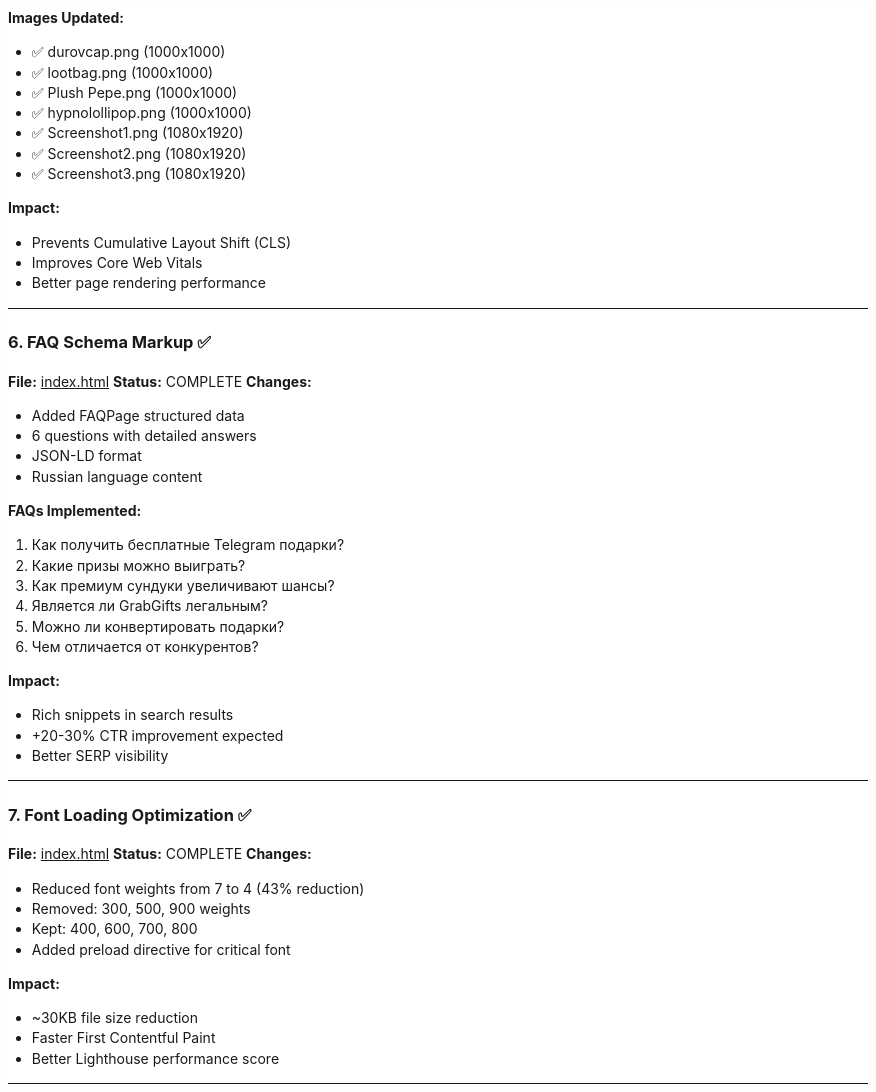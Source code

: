 **Images Updated:**
- ✅ durovcap.png (1000x1000)
- ✅ lootbag.png (1000x1000)
- ✅ Plush Pepe.png (1000x1000)
- ✅ hypnolollipop.png (1000x1000)
- ✅ Screenshot1.png (1080x1920)
- ✅ Screenshot2.png (1080x1920)
- ✅ Screenshot3.png (1080x1920)

**Impact:**
- Prevents Cumulative Layout Shift (CLS)
- Improves Core Web Vitals
- Better page rendering performance

---

### 6. FAQ Schema Markup ✅
**File:** [index.html](index.html:72-128)
**Status:** COMPLETE
**Changes:**
- Added FAQPage structured data
- 6 questions with detailed answers
- JSON-LD format
- Russian language content

**FAQs Implemented:**
1. Как получить бесплатные Telegram подарки?
2. Какие призы можно выиграть?
3. Как премиум сундуки увеличивают шансы?
4. Является ли GrabGifts легальным?
5. Можно ли конвертировать подарки?
6. Чем отличается от конкурентов?

**Impact:**
- Rich snippets in search results
- +20-30% CTR improvement expected
- Better SERP visibility

---

### 7. Font Loading Optimization ✅
**File:** [index.html](index.html:130-136)
**Status:** COMPLETE
**Changes:**
- Reduced font weights from 7 to 4 (43% reduction)
- Removed: 300, 500, 900 weights
- Kept: 400, 600, 700, 800
- Added preload directive for critical font

**Impact:**
- ~30KB file size reduction
- Faster First Contentful Paint
- Better Lighthouse performance score

---